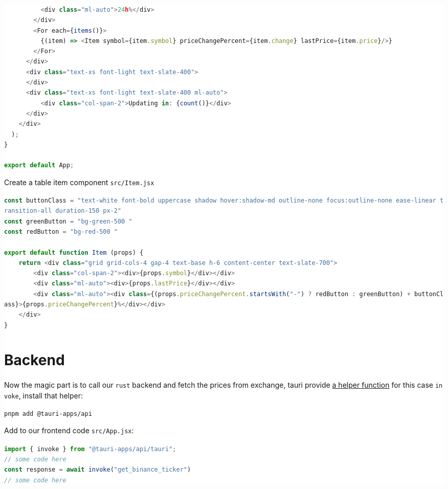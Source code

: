 ```js
          <div class="ml-auto">24h%</div>
        </div>
        <For each={items()}>
          {(item) => <Item symbol={item.symbol} priceChangePercent={item.change} lastPrice={item.price}/>}
        </For>
      </div>
      <div class="text-xs font-light text-slate-400">
      </div>
      <div class="text-xs font-light text-slate-400 ml-auto">
          <div class="col-span-2">Updating in: {count()}</div>
      </div>
    </div>
  );
}

export default App;
```

Create a table item component `src/Item.jsx`

```js
const buttonClass = "text-white font-bold uppercase shadow hover:shadow-md outline-none focus:outline-none ease-linear transition-all duration-150 px-2"
const greenButton = "bg-green-500 "
const redButton = "bg-red-500 "

export default function Item (props) {
    return <div class="grid grid-cols-4 gap-4 text-base h-6 content-center text-slate-700">
        <div class="col-span-2"><div>{props.symbol}</div></div>
        <div class="ml-auto"><div>{props.lastPrice}</div></div>
        <div class="ml-auto"><div class={(props.priceChangePercent.startsWith("-") ? redButton : greenButton) + buttonClass}>{props.priceChangePercent}%</div></div>
    </div>
}
```

# Backend

Now the magic part is to call our `rust` backend and fetch the prices from exchange, tauri provide [a helper function](https://tauri.app/v1/guides/features/command) for this case `invoke`, install that helper:

```shell
pnpm add @tauri-apps/api
```

Add to our frontend code `src/App.jsx`:

```js
import { invoke } from "@tauri-apps/api/tauri";
// some code here
const response = await invoke("get_binance_ticker")
// some code here
```
